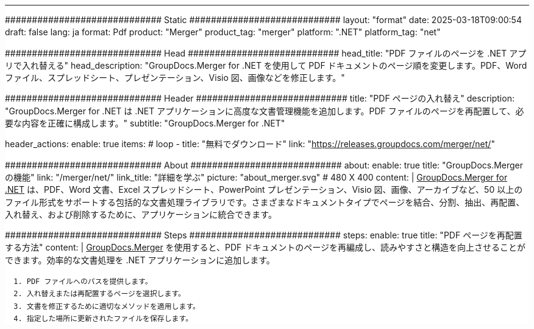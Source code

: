 
---
############################# Static ############################
layout: "format"
date:  2025-03-18T09:00:54
draft: false
lang: ja
format: Pdf
product: "Merger"
product_tag: "merger"
platform: ".NET"
platform_tag: "net"

############################# Head ############################
head_title: "PDF ファイルのページを .NET アプリで入れ替える"
head_description: "GroupDocs.Merger for .NET を使用して PDF ドキュメントのページ順を変更します。PDF、Word ファイル、スプレッドシート、プレゼンテーション、Visio 図、画像などを修正します。"

############################# Header ############################
title: "PDF ページの入れ替え" 
description: "GroupDocs.Merger for .NET は .NET アプリケーションに高度な文書管理機能を追加します。PDF ファイルのページを再配置して、必要な内容を正確に構成します。"
subtitle: "GroupDocs.Merger for .NET" 

header_actions:
  enable: true
  items:
    #  loop
    - title: "無料でダウンロード"
      link: "https://releases.groupdocs.com/merger/net/"
      
############################# About ############################
about:
    enable: true
    title: "GroupDocs.Merger の機能"
    link: "/merger/net/"
    link_title: "詳細を学ぶ"
    picture: "about_merger.svg" # 480 X 400
    content: |
       [GroupDocs.Merger for .NET](/merger/net/) は、PDF、Word 文書、Excel スプレッドシート、PowerPoint プレゼンテーション、Visio 図、画像、アーカイブなど、50 以上のファイル形式をサポートする包括的な文書処理ライブラリです。さまざまなドキュメントタイプでページを結合、分割、抽出、再配置、入れ替え、および削除するために、アプリケーションに統合できます。

############################# Steps ############################
steps:
    enable: true
    title: "PDF ページを再配置する方法"
    content: |
      [GroupDocs.Merger](/merger/net/) を使用すると、PDF ドキュメントのページを再編成し、読みやすさと構造を向上させることができます。効率的な文書処理を .NET アプリケーションに追加します。
      
      1. PDF ファイルへのパスを提供します。
      2. 入れ替えまたは再配置するページを選択します。
      3. 文書を修正するために適切なメソッドを適用します。
      4. 指定した場所に更新されたファイルを保存します。
   
